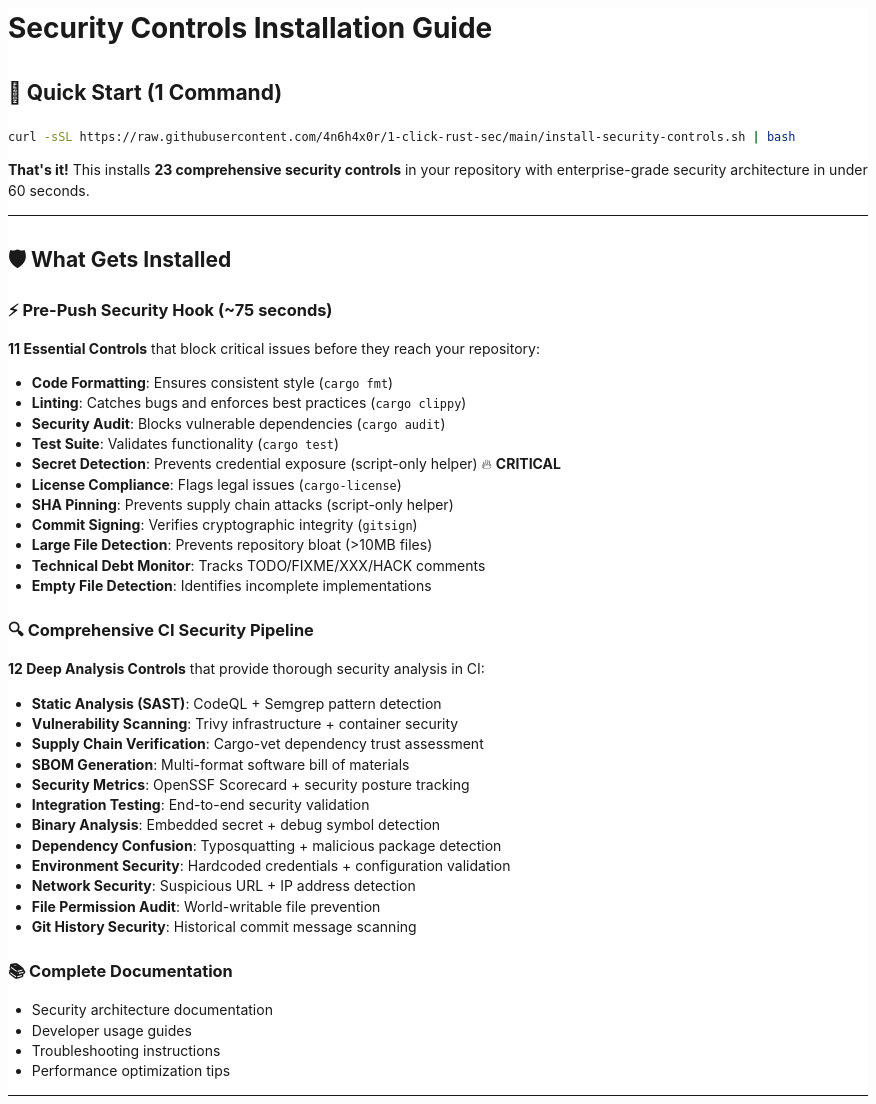 # Security Controls Installation Guide

## 🎯 Quick Start (1 Command)

```bash
curl -sSL https://raw.githubusercontent.com/4n6h4x0r/1-click-rust-sec/main/install-security-controls.sh | bash
```

**That's it!** This installs **23 comprehensive security controls** in your repository with enterprise-grade security architecture in under 60 seconds.

---

## 🛡️ What Gets Installed

### ⚡ Pre-Push Security Hook (~75 seconds)
**11 Essential Controls** that block critical issues before they reach your repository:
- **Code Formatting**: Ensures consistent style (`cargo fmt`)
- **Linting**: Catches bugs and enforces best practices (`cargo clippy`)
- **Security Audit**: Blocks vulnerable dependencies (`cargo audit`)
- **Test Suite**: Validates functionality (`cargo test`)
- **Secret Detection**: Prevents credential exposure (script-only helper) 🔥 **CRITICAL**
- **License Compliance**: Flags legal issues (`cargo-license`)
- **SHA Pinning**: Prevents supply chain attacks (script-only helper)
- **Commit Signing**: Verifies cryptographic integrity (`gitsign`)
- **Large File Detection**: Prevents repository bloat (>10MB files)
- **Technical Debt Monitor**: Tracks TODO/FIXME/XXX/HACK comments
- **Empty File Detection**: Identifies incomplete implementations

### 🔍 Comprehensive CI Security Pipeline
**12 Deep Analysis Controls** that provide thorough security analysis in CI:
- **Static Analysis (SAST)**: CodeQL + Semgrep pattern detection
- **Vulnerability Scanning**: Trivy infrastructure + container security
- **Supply Chain Verification**: Cargo-vet dependency trust assessment
- **SBOM Generation**: Multi-format software bill of materials
- **Security Metrics**: OpenSSF Scorecard + security posture tracking
- **Integration Testing**: End-to-end security validation
- **Binary Analysis**: Embedded secret + debug symbol detection
- **Dependency Confusion**: Typosquatting + malicious package detection
- **Environment Security**: Hardcoded credentials + configuration validation
- **Network Security**: Suspicious URL + IP address detection
- **File Permission Audit**: World-writable file prevention
- **Git History Security**: Historical commit message scanning

### 📚 Complete Documentation
- Security architecture documentation
- Developer usage guides
- Troubleshooting instructions
- Performance optimization tips

---